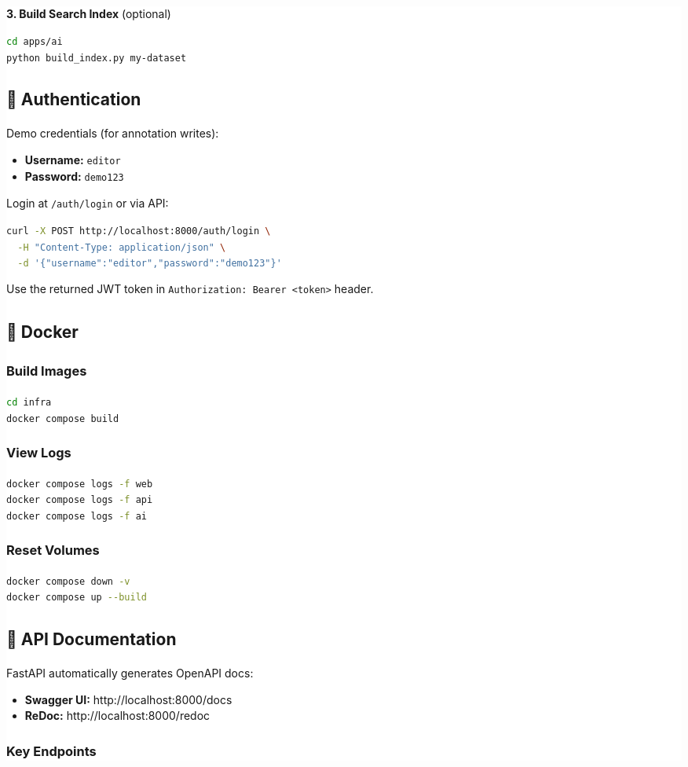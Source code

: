 **3. Build Search Index** (optional)

```bash
cd apps/ai
python build_index.py my-dataset
```

## 🔐 Authentication

Demo credentials (for annotation writes):

- **Username:** `editor`
- **Password:** `demo123`

Login at `/auth/login` or via API:

```bash
curl -X POST http://localhost:8000/auth/login \
  -H "Content-Type: application/json" \
  -d '{"username":"editor","password":"demo123"}'
```

Use the returned JWT token in `Authorization: Bearer <token>` header.

## 🐳 Docker

### Build Images

```bash
cd infra
docker compose build
```

### View Logs

```bash
docker compose logs -f web
docker compose logs -f api
docker compose logs -f ai
```

### Reset Volumes

```bash
docker compose down -v
docker compose up --build
```

## 🚦 API Documentation

FastAPI automatically generates OpenAPI docs:

- **Swagger UI:** http://localhost:8000/docs
- **ReDoc:** http://localhost:8000/redoc

### Key Endpoints
